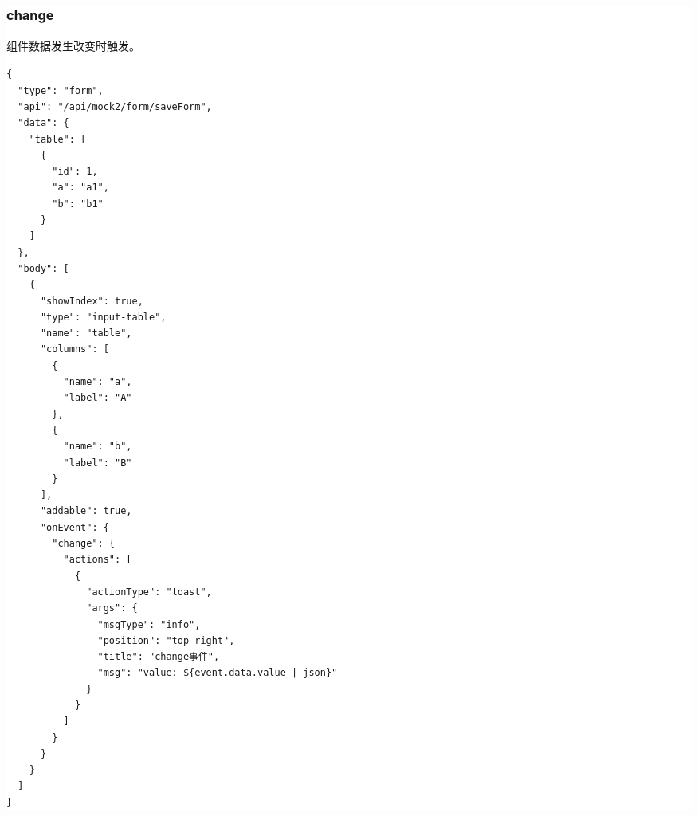 ### change

组件数据发生改变时触发。

```schema: scope="body"
{
  "type": "form",
  "api": "/api/mock2/form/saveForm",
  "data": {
    "table": [
      {
        "id": 1,
        "a": "a1",
        "b": "b1"
      }
    ]
  },
  "body": [
    {
      "showIndex": true,
      "type": "input-table",
      "name": "table",
      "columns": [
        {
          "name": "a",
          "label": "A"
        },
        {
          "name": "b",
          "label": "B"
        }
      ],
      "addable": true,
      "onEvent": {
        "change": {
          "actions": [
            {
              "actionType": "toast",
              "args": {
                "msgType": "info",
                "position": "top-right",
                "title": "change事件",
                "msg": "value: ${event.data.value | json}"
              }
            }
          ]
        }
      }
    }
  ]
}
```
